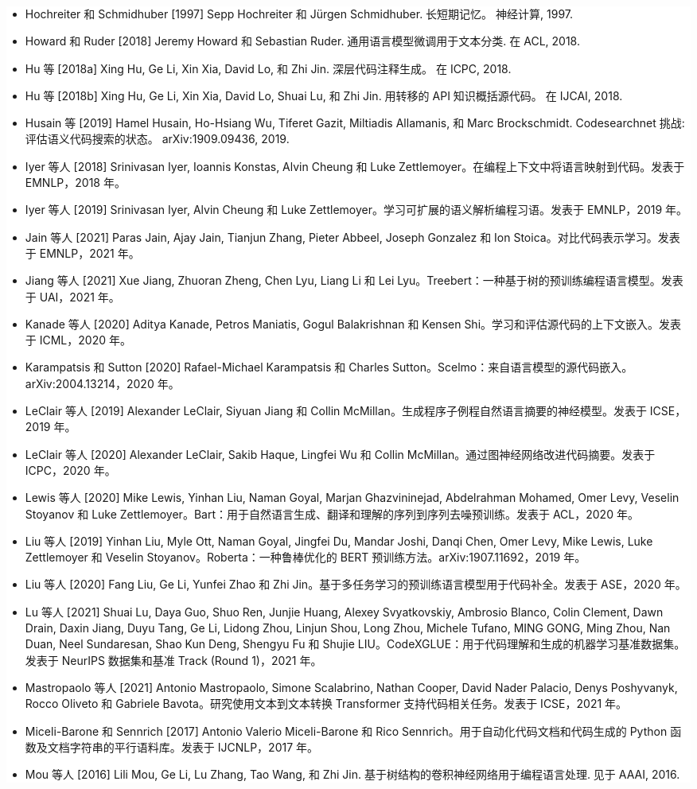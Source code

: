 +   Hochreiter 和 Schmidhuber [1997]  Sepp Hochreiter 和 Jürgen Schmidhuber. 长短期记忆。 神经计算, 1997.

+   Howard 和  Ruder [2018]  Jeremy Howard 和 Sebastian Ruder. 通用语言模型微调用于文本分类. 在 ACL, 2018.

+   Hu 等 [2018a]  Xing Hu, Ge Li, Xin Xia, David Lo, 和 Zhi Jin. 深层代码注释生成。 在 ICPC, 2018.

+   Hu 等 [2018b]  Xing Hu, Ge Li, Xin Xia, David Lo, Shuai Lu, 和 Zhi Jin. 用转移的 API 知识概括源代码。 在 IJCAI, 2018.

+   Husain 等 [2019]  Hamel Husain, Ho-Hsiang Wu, Tiferet Gazit, Miltiadis Allamanis, 和 Marc Brockschmidt. Codesearchnet 挑战: 评估语义代码搜索的状态。 arXiv:1909.09436, 2019.

+   Iyer 等人 [2018] Srinivasan Iyer, Ioannis Konstas, Alvin Cheung 和 Luke Zettlemoyer。在编程上下文中将语言映射到代码。发表于 EMNLP，2018 年。

+   Iyer 等人 [2019] Srinivasan Iyer, Alvin Cheung 和 Luke Zettlemoyer。学习可扩展的语义解析编程习语。发表于 EMNLP，2019 年。

+   Jain 等人 [2021] Paras Jain, Ajay Jain, Tianjun Zhang, Pieter Abbeel, Joseph Gonzalez 和 Ion Stoica。对比代码表示学习。发表于 EMNLP，2021 年。

+   Jiang 等人 [2021] Xue Jiang, Zhuoran Zheng, Chen Lyu, Liang Li 和 Lei Lyu。Treebert：一种基于树的预训练编程语言模型。发表于 UAI，2021 年。

+   Kanade 等人 [2020] Aditya Kanade, Petros Maniatis, Gogul Balakrishnan 和 Kensen Shi。学习和评估源代码的上下文嵌入。发表于 ICML，2020 年。

+   Karampatsis 和 Sutton [2020] Rafael-Michael Karampatsis 和 Charles Sutton。Scelmo：来自语言模型的源代码嵌入。arXiv:2004.13214，2020 年。

+   LeClair 等人 [2019] Alexander LeClair, Siyuan Jiang 和 Collin McMillan。生成程序子例程自然语言摘要的神经模型。发表于 ICSE，2019 年。

+   LeClair 等人 [2020] Alexander LeClair, Sakib Haque, Lingfei Wu 和 Collin McMillan。通过图神经网络改进代码摘要。发表于 ICPC，2020 年。

+   Lewis 等人 [2020] Mike Lewis, Yinhan Liu, Naman Goyal, Marjan Ghazvininejad, Abdelrahman Mohamed, Omer Levy, Veselin Stoyanov 和 Luke Zettlemoyer。Bart：用于自然语言生成、翻译和理解的序列到序列去噪预训练。发表于 ACL，2020 年。

+   Liu 等人 [2019] Yinhan Liu, Myle Ott, Naman Goyal, Jingfei Du, Mandar Joshi, Danqi Chen, Omer Levy, Mike Lewis, Luke Zettlemoyer 和 Veselin Stoyanov。Roberta：一种鲁棒优化的 BERT 预训练方法。arXiv:1907.11692，2019 年。

+   Liu 等人 [2020] Fang Liu, Ge Li, Yunfei Zhao 和 Zhi Jin。基于多任务学习的预训练语言模型用于代码补全。发表于 ASE，2020 年。

+   Lu 等人 [2021] Shuai Lu, Daya Guo, Shuo Ren, Junjie Huang, Alexey Svyatkovskiy, Ambrosio Blanco, Colin Clement, Dawn Drain, Daxin Jiang, Duyu Tang, Ge Li, Lidong Zhou, Linjun Shou, Long Zhou, Michele Tufano, MING GONG, Ming Zhou, Nan Duan, Neel Sundaresan, Shao Kun Deng, Shengyu Fu 和 Shujie LIU。CodeXGLUE：用于代码理解和生成的机器学习基准数据集。发表于 NeurIPS 数据集和基准 Track (Round 1)，2021 年。

+   Mastropaolo 等人 [2021] Antonio Mastropaolo, Simone Scalabrino, Nathan Cooper, David Nader Palacio, Denys Poshyvanyk, Rocco Oliveto 和 Gabriele Bavota。研究使用文本到文本转换 Transformer 支持代码相关任务。发表于 ICSE，2021 年。

+   Miceli-Barone 和 Sennrich [2017] Antonio Valerio Miceli-Barone 和 Rico Sennrich。用于自动化代码文档和代码生成的 Python 函数及文档字符串的平行语料库。发表于 IJCNLP，2017 年。

+   Mou 等人 [2016] Lili Mou, Ge Li, Lu Zhang, Tao Wang, 和 Zhi Jin. 基于树结构的卷积神经网络用于编程语言处理. 见于 AAAI, 2016.
